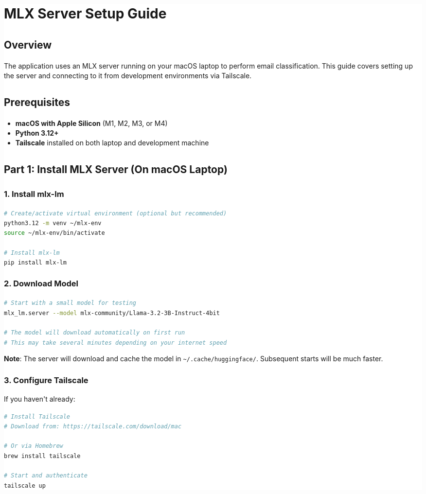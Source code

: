 # MLX Server Setup Guide

## Overview

The application uses an MLX server running on your macOS laptop to perform email classification. This guide covers setting up the server and connecting to it from development environments via Tailscale.

## Prerequisites

- **macOS with Apple Silicon** (M1, M2, M3, or M4)
- **Python 3.12+**
- **Tailscale** installed on both laptop and development machine

## Part 1: Install MLX Server (On macOS Laptop)

### 1. Install mlx-lm

```bash
# Create/activate virtual environment (optional but recommended)
python3.12 -m venv ~/mlx-env
source ~/mlx-env/bin/activate

# Install mlx-lm
pip install mlx-lm
```

### 2. Download Model

```bash
# Start with a small model for testing
mlx_lm.server --model mlx-community/Llama-3.2-3B-Instruct-4bit

# The model will download automatically on first run
# This may take several minutes depending on your internet speed
```

**Note**: The server will download and cache the model in `~/.cache/huggingface/`. Subsequent starts will be much faster.

### 3. Configure Tailscale

If you haven't already:

```bash
# Install Tailscale
# Download from: https://tailscale.com/download/mac

# Or via Homebrew
brew install tailscale

# Start and authenticate
tailscale up
```
